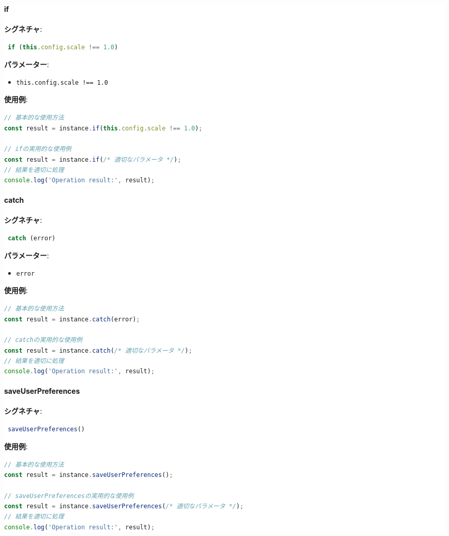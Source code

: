 #### if

**シグネチャ**:
```javascript
 if (this.config.scale !== 1.0)
```

**パラメーター**:
- `this.config.scale !== 1.0`

**使用例**:
```javascript
// 基本的な使用方法
const result = instance.if(this.config.scale !== 1.0);

// ifの実用的な使用例
const result = instance.if(/* 適切なパラメータ */);
// 結果を適切に処理
console.log('Operation result:', result);
```

#### catch

**シグネチャ**:
```javascript
 catch (error)
```

**パラメーター**:
- `error`

**使用例**:
```javascript
// 基本的な使用方法
const result = instance.catch(error);

// catchの実用的な使用例
const result = instance.catch(/* 適切なパラメータ */);
// 結果を適切に処理
console.log('Operation result:', result);
```

#### saveUserPreferences

**シグネチャ**:
```javascript
 saveUserPreferences()
```

**使用例**:
```javascript
// 基本的な使用方法
const result = instance.saveUserPreferences();

// saveUserPreferencesの実用的な使用例
const result = instance.saveUserPreferences(/* 適切なパラメータ */);
// 結果を適切に処理
console.log('Operation result:', result);
```
